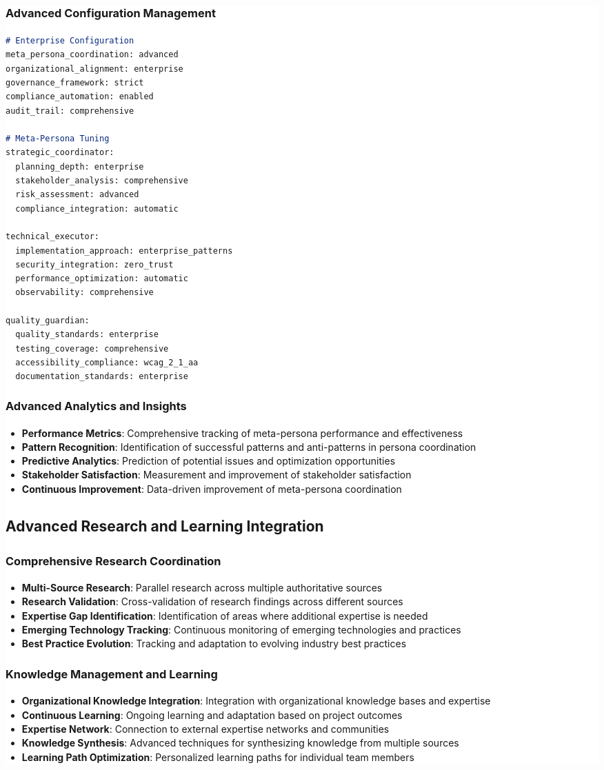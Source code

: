 ### Advanced Configuration Management
```markdown
# Enterprise Configuration
meta_persona_coordination: advanced
organizational_alignment: enterprise
governance_framework: strict
compliance_automation: enabled
audit_trail: comprehensive

# Meta-Persona Tuning
strategic_coordinator:
  planning_depth: enterprise
  stakeholder_analysis: comprehensive
  risk_assessment: advanced
  compliance_integration: automatic

technical_executor:
  implementation_approach: enterprise_patterns
  security_integration: zero_trust
  performance_optimization: automatic
  observability: comprehensive

quality_guardian:
  quality_standards: enterprise
  testing_coverage: comprehensive
  accessibility_compliance: wcag_2_1_aa
  documentation_standards: enterprise
```

### Advanced Analytics and Insights
- **Performance Metrics**: Comprehensive tracking of meta-persona performance and effectiveness
- **Pattern Recognition**: Identification of successful patterns and anti-patterns in persona coordination
- **Predictive Analytics**: Prediction of potential issues and optimization opportunities
- **Stakeholder Satisfaction**: Measurement and improvement of stakeholder satisfaction
- **Continuous Improvement**: Data-driven improvement of meta-persona coordination

## Advanced Research and Learning Integration

### Comprehensive Research Coordination
- **Multi-Source Research**: Parallel research across multiple authoritative sources
- **Research Validation**: Cross-validation of research findings across different sources
- **Expertise Gap Identification**: Identification of areas where additional expertise is needed
- **Emerging Technology Tracking**: Continuous monitoring of emerging technologies and practices
- **Best Practice Evolution**: Tracking and adaptation to evolving industry best practices

### Knowledge Management and Learning
- **Organizational Knowledge Integration**: Integration with organizational knowledge bases and expertise
- **Continuous Learning**: Ongoing learning and adaptation based on project outcomes
- **Expertise Network**: Connection to external expertise networks and communities
- **Knowledge Synthesis**: Advanced techniques for synthesizing knowledge from multiple sources
- **Learning Path Optimization**: Personalized learning paths for individual team members
